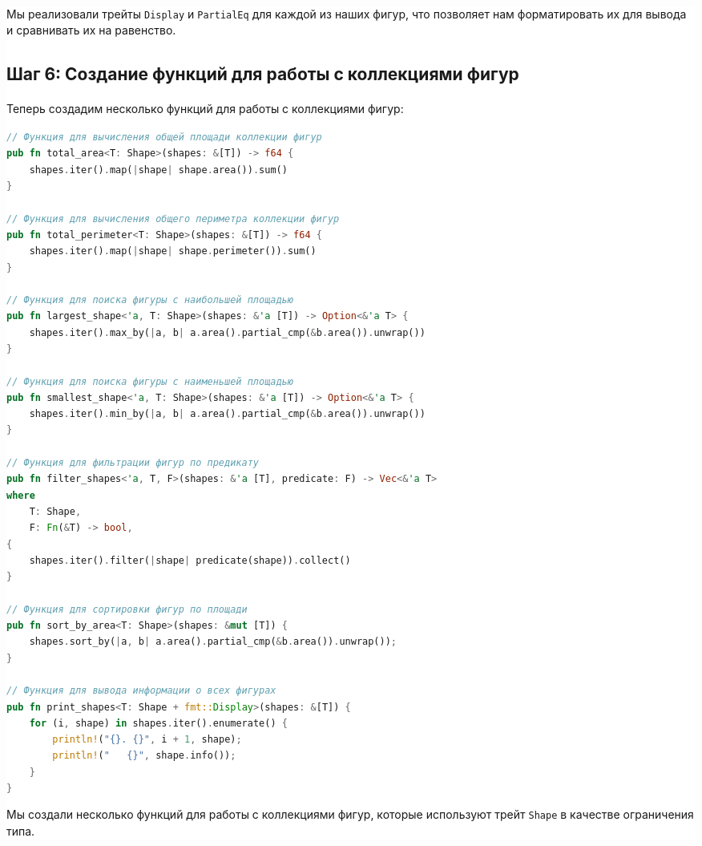 Мы реализовали трейты `Display` и `PartialEq` для каждой из наших фигур, что позволяет нам форматировать их для вывода и сравнивать их на равенство.

## Шаг 6: Создание функций для работы с коллекциями фигур

Теперь создадим несколько функций для работы с коллекциями фигур:

```rust
// Функция для вычисления общей площади коллекции фигур
pub fn total_area<T: Shape>(shapes: &[T]) -> f64 {
    shapes.iter().map(|shape| shape.area()).sum()
}

// Функция для вычисления общего периметра коллекции фигур
pub fn total_perimeter<T: Shape>(shapes: &[T]) -> f64 {
    shapes.iter().map(|shape| shape.perimeter()).sum()
}

// Функция для поиска фигуры с наибольшей площадью
pub fn largest_shape<'a, T: Shape>(shapes: &'a [T]) -> Option<&'a T> {
    shapes.iter().max_by(|a, b| a.area().partial_cmp(&b.area()).unwrap())
}

// Функция для поиска фигуры с наименьшей площадью
pub fn smallest_shape<'a, T: Shape>(shapes: &'a [T]) -> Option<&'a T> {
    shapes.iter().min_by(|a, b| a.area().partial_cmp(&b.area()).unwrap())
}

// Функция для фильтрации фигур по предикату
pub fn filter_shapes<'a, T, F>(shapes: &'a [T], predicate: F) -> Vec<&'a T>
where
    T: Shape,
    F: Fn(&T) -> bool,
{
    shapes.iter().filter(|shape| predicate(shape)).collect()
}

// Функция для сортировки фигур по площади
pub fn sort_by_area<T: Shape>(shapes: &mut [T]) {
    shapes.sort_by(|a, b| a.area().partial_cmp(&b.area()).unwrap());
}

// Функция для вывода информации о всех фигурах
pub fn print_shapes<T: Shape + fmt::Display>(shapes: &[T]) {
    for (i, shape) in shapes.iter().enumerate() {
        println!("{}. {}", i + 1, shape);
        println!("   {}", shape.info());
    }
}
```

Мы создали несколько функций для работы с коллекциями фигур, которые используют трейт `Shape` в качестве ограничения типа.
